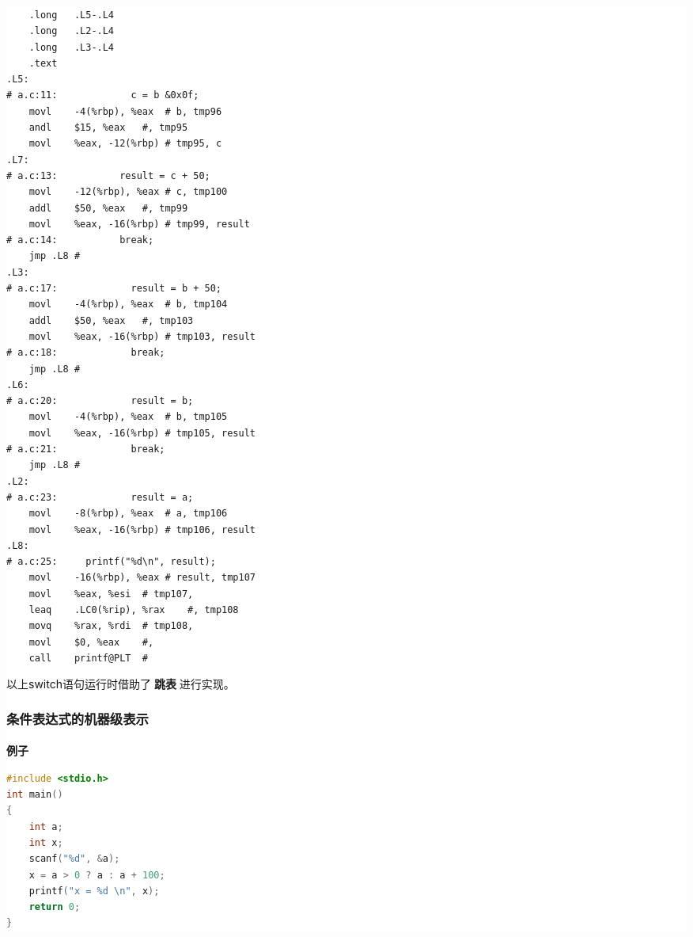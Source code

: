 ```assembly
	.long	.L5-.L4
	.long	.L2-.L4
	.long	.L3-.L4
	.text
.L5:
# a.c:11:             c = b &0x0f;
	movl	-4(%rbp), %eax	# b, tmp96
	andl	$15, %eax	#, tmp95
	movl	%eax, -12(%rbp)	# tmp95, c
.L7:
# a.c:13: 			result = c + 50;
	movl	-12(%rbp), %eax	# c, tmp100
	addl	$50, %eax	#, tmp99
	movl	%eax, -16(%rbp)	# tmp99, result
# a.c:14: 			break;
	jmp	.L8	#
.L3:
# a.c:17:             result = b + 50;
	movl	-4(%rbp), %eax	# b, tmp104
	addl	$50, %eax	#, tmp103
	movl	%eax, -16(%rbp)	# tmp103, result
# a.c:18:             break;
	jmp	.L8	#
.L6:
# a.c:20:             result = b;
	movl	-4(%rbp), %eax	# b, tmp105
	movl	%eax, -16(%rbp)	# tmp105, result
# a.c:21:             break;
	jmp	.L8	#
.L2:
# a.c:23:             result = a;        
	movl	-8(%rbp), %eax	# a, tmp106
	movl	%eax, -16(%rbp)	# tmp106, result
.L8:
# a.c:25:     printf("%d\n", result);
	movl	-16(%rbp), %eax	# result, tmp107
	movl	%eax, %esi	# tmp107,
	leaq	.LC0(%rip), %rax	#, tmp108
	movq	%rax, %rdi	# tmp108,
	movl	$0, %eax	#,
	call	printf@PLT	#
```

以上switch语句运行时借助了 **跳表** 进行实现。

### 条件表达式的机器级表示

**例子**

```c
#include <stdio.h>
int main()
{
	int a;
	int x;
	scanf("%d", &a);
	x = a > 0 ? a : a + 100;
	printf("x = %d \n", x);
	return 0;
}
```
